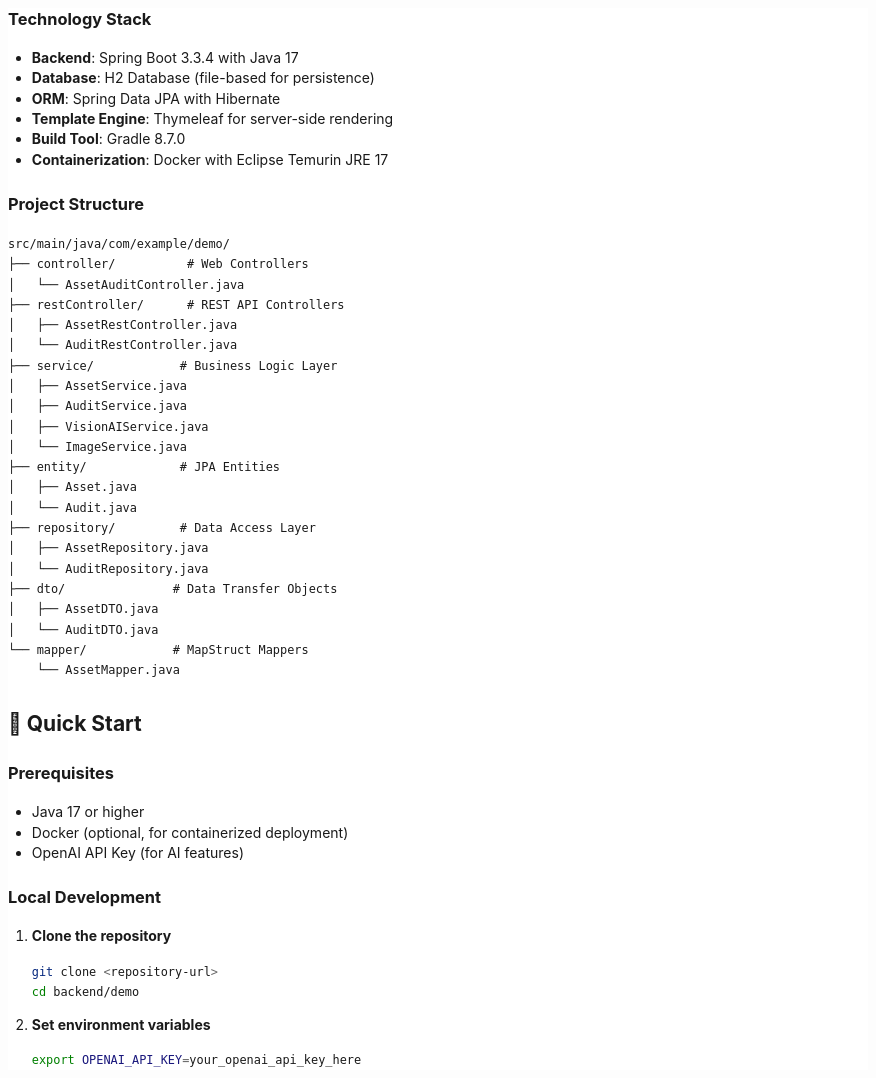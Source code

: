 ### Technology Stack
- **Backend**: Spring Boot 3.3.4 with Java 17
- **Database**: H2 Database (file-based for persistence)
- **ORM**: Spring Data JPA with Hibernate
- **Template Engine**: Thymeleaf for server-side rendering
- **Build Tool**: Gradle 8.7.0
- **Containerization**: Docker with Eclipse Temurin JRE 17

### Project Structure
```
src/main/java/com/example/demo/
├── controller/          # Web Controllers
│   └── AssetAuditController.java
├── restController/      # REST API Controllers
│   ├── AssetRestController.java
│   └── AuditRestController.java
├── service/            # Business Logic Layer
│   ├── AssetService.java
│   ├── AuditService.java
│   ├── VisionAIService.java
│   └── ImageService.java
├── entity/             # JPA Entities
│   ├── Asset.java
│   └── Audit.java
├── repository/         # Data Access Layer
│   ├── AssetRepository.java
│   └── AuditRepository.java
├── dto/               # Data Transfer Objects
│   ├── AssetDTO.java
│   └── AuditDTO.java
└── mapper/            # MapStruct Mappers
    └── AssetMapper.java
```

## 🚀 Quick Start

### Prerequisites
- Java 17 or higher
- Docker (optional, for containerized deployment)
- OpenAI API Key (for AI features)

### Local Development

1. **Clone the repository**
   ```bash
   git clone <repository-url>
   cd backend/demo
   ```

2. **Set environment variables**
   ```bash
   export OPENAI_API_KEY=your_openai_api_key_here
   ```
